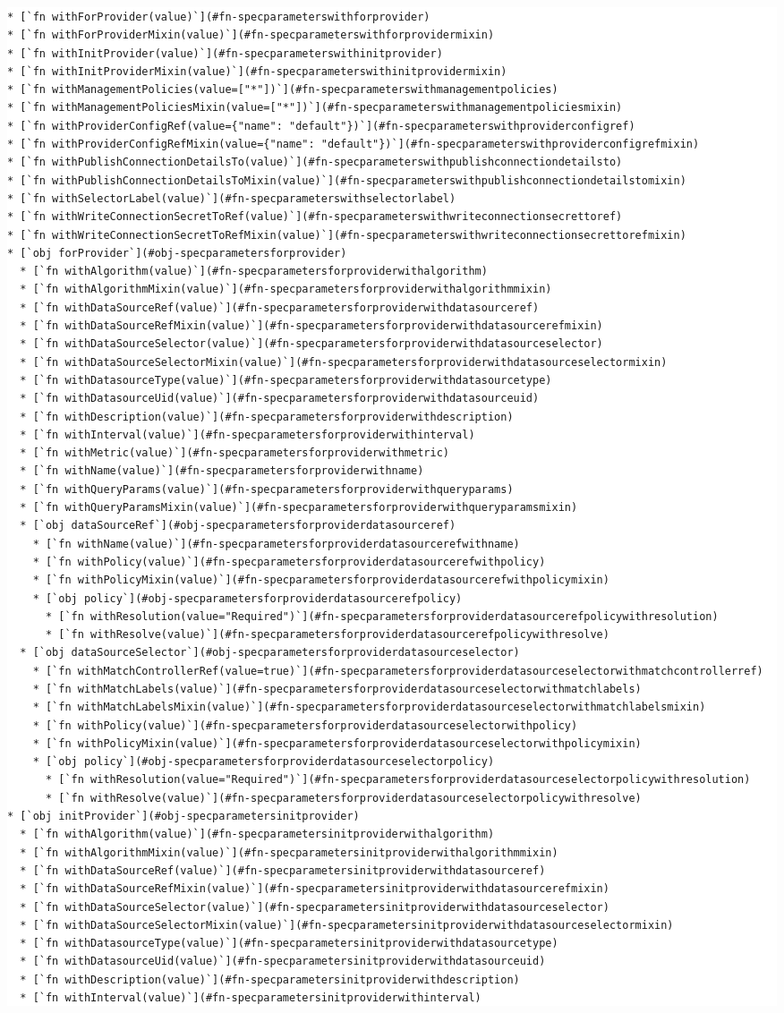     * [`fn withForProvider(value)`](#fn-specparameterswithforprovider)
    * [`fn withForProviderMixin(value)`](#fn-specparameterswithforprovidermixin)
    * [`fn withInitProvider(value)`](#fn-specparameterswithinitprovider)
    * [`fn withInitProviderMixin(value)`](#fn-specparameterswithinitprovidermixin)
    * [`fn withManagementPolicies(value=["*"])`](#fn-specparameterswithmanagementpolicies)
    * [`fn withManagementPoliciesMixin(value=["*"])`](#fn-specparameterswithmanagementpoliciesmixin)
    * [`fn withProviderConfigRef(value={"name": "default"})`](#fn-specparameterswithproviderconfigref)
    * [`fn withProviderConfigRefMixin(value={"name": "default"})`](#fn-specparameterswithproviderconfigrefmixin)
    * [`fn withPublishConnectionDetailsTo(value)`](#fn-specparameterswithpublishconnectiondetailsto)
    * [`fn withPublishConnectionDetailsToMixin(value)`](#fn-specparameterswithpublishconnectiondetailstomixin)
    * [`fn withSelectorLabel(value)`](#fn-specparameterswithselectorlabel)
    * [`fn withWriteConnectionSecretToRef(value)`](#fn-specparameterswithwriteconnectionsecrettoref)
    * [`fn withWriteConnectionSecretToRefMixin(value)`](#fn-specparameterswithwriteconnectionsecrettorefmixin)
    * [`obj forProvider`](#obj-specparametersforprovider)
      * [`fn withAlgorithm(value)`](#fn-specparametersforproviderwithalgorithm)
      * [`fn withAlgorithmMixin(value)`](#fn-specparametersforproviderwithalgorithmmixin)
      * [`fn withDataSourceRef(value)`](#fn-specparametersforproviderwithdatasourceref)
      * [`fn withDataSourceRefMixin(value)`](#fn-specparametersforproviderwithdatasourcerefmixin)
      * [`fn withDataSourceSelector(value)`](#fn-specparametersforproviderwithdatasourceselector)
      * [`fn withDataSourceSelectorMixin(value)`](#fn-specparametersforproviderwithdatasourceselectormixin)
      * [`fn withDatasourceType(value)`](#fn-specparametersforproviderwithdatasourcetype)
      * [`fn withDatasourceUid(value)`](#fn-specparametersforproviderwithdatasourceuid)
      * [`fn withDescription(value)`](#fn-specparametersforproviderwithdescription)
      * [`fn withInterval(value)`](#fn-specparametersforproviderwithinterval)
      * [`fn withMetric(value)`](#fn-specparametersforproviderwithmetric)
      * [`fn withName(value)`](#fn-specparametersforproviderwithname)
      * [`fn withQueryParams(value)`](#fn-specparametersforproviderwithqueryparams)
      * [`fn withQueryParamsMixin(value)`](#fn-specparametersforproviderwithqueryparamsmixin)
      * [`obj dataSourceRef`](#obj-specparametersforproviderdatasourceref)
        * [`fn withName(value)`](#fn-specparametersforproviderdatasourcerefwithname)
        * [`fn withPolicy(value)`](#fn-specparametersforproviderdatasourcerefwithpolicy)
        * [`fn withPolicyMixin(value)`](#fn-specparametersforproviderdatasourcerefwithpolicymixin)
        * [`obj policy`](#obj-specparametersforproviderdatasourcerefpolicy)
          * [`fn withResolution(value="Required")`](#fn-specparametersforproviderdatasourcerefpolicywithresolution)
          * [`fn withResolve(value)`](#fn-specparametersforproviderdatasourcerefpolicywithresolve)
      * [`obj dataSourceSelector`](#obj-specparametersforproviderdatasourceselector)
        * [`fn withMatchControllerRef(value=true)`](#fn-specparametersforproviderdatasourceselectorwithmatchcontrollerref)
        * [`fn withMatchLabels(value)`](#fn-specparametersforproviderdatasourceselectorwithmatchlabels)
        * [`fn withMatchLabelsMixin(value)`](#fn-specparametersforproviderdatasourceselectorwithmatchlabelsmixin)
        * [`fn withPolicy(value)`](#fn-specparametersforproviderdatasourceselectorwithpolicy)
        * [`fn withPolicyMixin(value)`](#fn-specparametersforproviderdatasourceselectorwithpolicymixin)
        * [`obj policy`](#obj-specparametersforproviderdatasourceselectorpolicy)
          * [`fn withResolution(value="Required")`](#fn-specparametersforproviderdatasourceselectorpolicywithresolution)
          * [`fn withResolve(value)`](#fn-specparametersforproviderdatasourceselectorpolicywithresolve)
    * [`obj initProvider`](#obj-specparametersinitprovider)
      * [`fn withAlgorithm(value)`](#fn-specparametersinitproviderwithalgorithm)
      * [`fn withAlgorithmMixin(value)`](#fn-specparametersinitproviderwithalgorithmmixin)
      * [`fn withDataSourceRef(value)`](#fn-specparametersinitproviderwithdatasourceref)
      * [`fn withDataSourceRefMixin(value)`](#fn-specparametersinitproviderwithdatasourcerefmixin)
      * [`fn withDataSourceSelector(value)`](#fn-specparametersinitproviderwithdatasourceselector)
      * [`fn withDataSourceSelectorMixin(value)`](#fn-specparametersinitproviderwithdatasourceselectormixin)
      * [`fn withDatasourceType(value)`](#fn-specparametersinitproviderwithdatasourcetype)
      * [`fn withDatasourceUid(value)`](#fn-specparametersinitproviderwithdatasourceuid)
      * [`fn withDescription(value)`](#fn-specparametersinitproviderwithdescription)
      * [`fn withInterval(value)`](#fn-specparametersinitproviderwithinterval)